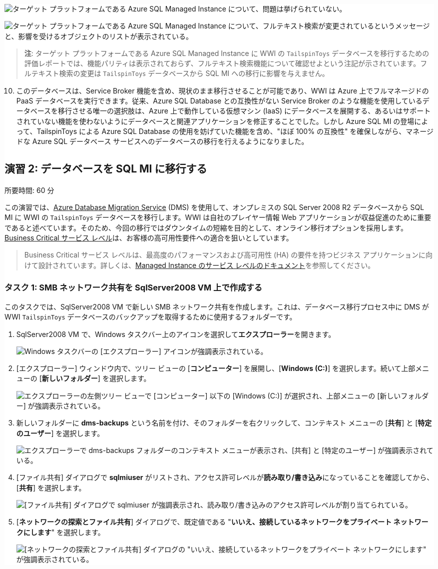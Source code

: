    ![ターゲット プラットフォームである Azure SQL Managed Instance について、問題は挙げられていない。](media/dma-feature-parity-sql-mi.png "データベースの機能パリティ")
   
   ![ターゲット プラットフォームである Azure SQL Managed Instance について、フルテキスト検索が変更されているというメッセージと、影響を受けるオブジェクトのリストが表示されている。](media/dma-compatibility-issues-sql-mi.png "互換性の問題")
   
   > **注**: ターゲット プラットフォームである Azure SQL Managed Instance に WWI の `TailspinToys` データベースを移行するための評価レポートでは、機能パリティは表示されておらず、フルテキスト検索機能について確認せよという注記が示されています。フルテキスト検索の変更は `TailspinToys` データベースから SQL MI への移行に影響を与えません。

10. このデータベースは、Service Broker 機能を含め、現状のまま移行させることが可能であり、WWI は Azure 上でフルマネージドの PaaS データベースを実行できます。従来、Azure SQL Database との互換性がない Service Broker のような機能を使用しているデータベースを移行させる唯一の選択肢は、Azure 上で動作している仮想マシン (IaaS) にデータベースを展開する、あるいはサポートされていない機能を使わないようにデータベースと関連アプリケーションを修正することでした。しかし Azure SQL MI の登場によって、TailspinToys による Azure SQL Database の使用を妨げていた機能を含め、"ほぼ 100% の互換性" を確保しながら、マネージドな Azure SQL データベース サービスへのデータベースの移行を行えるようになりました。

## 演習 2: データベースを SQL MI に移行する

所要時間: 60 分

この演習では、[Azure Database Migration Service](https://azure.microsoft.com/services/database-migration/) (DMS) を使用して、オンプレミスの SQL Server 2008 R2 データベースから SQL MI に WWI の `TailspinToys` データベースを移行します。WWI は自社のプレイヤー情報 Web アプリケーションが収益促進のために重要であると述べています。そのため、今回の移行ではダウンタイムの短縮を目的として、オンライン移行オプションを採用します。[Business Critical サービス レベル](https://docs.microsoft.com/azure/azure-sql/managed-instance/sql-managed-instance-paas-overview#managed-instance-service-tiers)は、お客様の高可用性要件への適合を狙いとしています。

> Business Critical サービス レベルは、最高度のパフォーマンスおよび高可用性 (HA) の要件を持つビジネス アプリケーションに向けて設計されています。詳しくは、[Managed Instance のサービス レベルのドキュメント](https://docs.microsoft.com/azure/azure-sql/managed-instance/sql-managed-instance-paas-overview#service-tiers)を参照してください。

### タスク 1: SMB ネットワーク共有を SqlServer2008 VM 上で作成する

このタスクでは、SqlServer2008 VM で新しい SMB ネットワーク共有を作成します。これは、データベース移行プロセス中に DMS が WWI `TailspinToys` データベースのバックアップを取得するために使用するフォルダーです。

1. SqlServer2008 VM で、Windows タスクバー上のアイコンを選択して**エクスプローラー**を開きます。
   
   ![Windows タスクバーの \[エクスプローラー\] アイコンが強調表示されている。](media/windows-task-bar.png "Windows タスクバー")

2. \[エクスプローラー\] ウィンドウ内で、ツリー ビューの \[**コンピューター**\] を展開し、\[**Windows (C:)**\] を選択します。続いて上部メニューの \[**新しいフォルダー**\] を選択します。
   
   ![エクスプローラーの左側ツリー ビューで \[コンピューター\] 以下の \[Windows (C:)\] が選択され、上部メニューの \[新しいフォルダー\] が強調表示されている。](media/windows-explorer-new-folder.png "エクスプローラー")

3. 新しいフォルダーに **dms-backups** という名前を付け、そのフォルダーを右クリックして、コンテキスト メニューの \[**共有**\] と \[**特定のユーザー**\] を選択します。
   
   ![エクスプローラーで dms-backups フォルダーのコンテキスト メニューが表示され、\[共有\] と \[特定のユーザー\] が強調表示されている。](media/windows-explorer-folder-share-with.png "エクスプローラー")

4. \[ファイル共有\] ダイアログで **sqlmiuser** がリストされ、アクセス許可レベルが**読み取り/書き込み**になっていることを確認してから、\[**共有**\] を選択します。
   
   ![\[ファイル共有\] ダイアログで sqlmiuser が強調表示され、読み取り/書き込みのアクセス許可レベルが割り当てられている。](media/file-sharing.png "[ファイル共有]")

5. \[**ネットワークの探索とファイル共有**\] ダイアログで、既定値である "**いいえ、接続しているネットワークをプライベート ネットワークにします**" を選択します。
   
   ![\[ネットワークの探索とファイル共有\] ダイアログの "いいえ、接続しているネットワークをプライベート ネットワークにします" が強調表示されている。](media/network-discovery-and-file-sharing.png "ネットワークの探索とファイル共有]")
